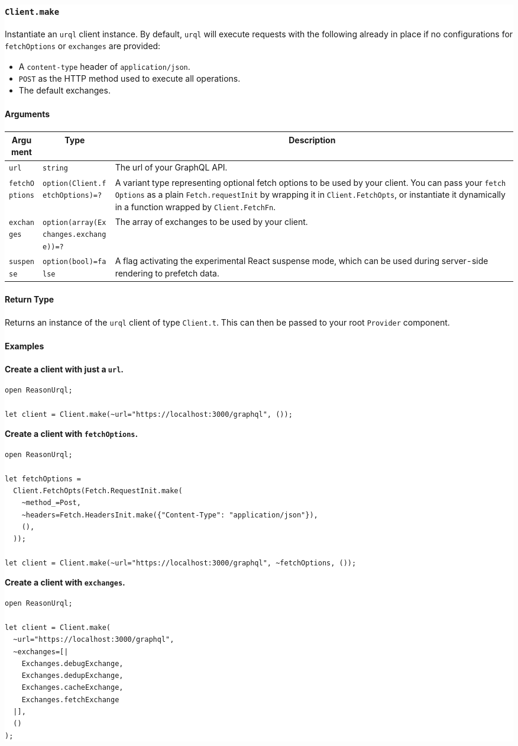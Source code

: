 ### `Client.make`

Instantiate an `urql` client instance. By default, `urql` will execute requests with the following already in place if no configurations for `fetchOptions` or `exchanges` are provided:

- A `content-type` header of `application/json`.
- `POST` as the HTTP method used to execute all operations.
- The default exchanges.

#### Arguments

| Argument       | Type                                  | Description                                                                                                                                                                                                                                                  |
| -------------- | ------------------------------------- | ------------------------------------------------------------------------------------------------------------------------------------------------------------------------------------------------------------------------------------------------------------ |
| `url`          | `string`                              | The url of your GraphQL API.                                                                                                                                                                                                                                 |
| `fetchOptions` | `option(Client.fetchOptions)=?`       | A variant type representing optional fetch options to be used by your client. You can pass your `fetchOptions` as a plain `Fetch.requestInit` by wrapping it in `Client.FetchOpts`, or instantiate it dynamically in a function wrapped by `Client.FetchFn`. |
| `exchanges`    | `option(array(Exchanges.exchange))=?` | The array of exchanges to be used by your client.                                                                                                                                                                                                            |
| `suspense`     | `option(bool)=false`                  | A flag activating the experimental React suspense mode, which can be used during server-side rendering to prefetch data.                                                                                                                                     |

#### Return Type

Returns an instance of the `urql` client of type `Client.t`. This can then be passed to your root `Provider` component.

#### Examples

**Create a client with just a `url`.**

```reason
open ReasonUrql;

let client = Client.make(~url="https://localhost:3000/graphql", ());
```

**Create a client with `fetchOptions`.**

```reason
open ReasonUrql;

let fetchOptions =
  Client.FetchOpts(Fetch.RequestInit.make(
    ~method_=Post,
    ~headers=Fetch.HeadersInit.make({"Content-Type": "application/json"}),
    (),
  ));

let client = Client.make(~url="https://localhost:3000/graphql", ~fetchOptions, ());
```

**Create a client with `exchanges`.**

```reason
open ReasonUrql;

let client = Client.make(
  ~url="https://localhost:3000/graphql",
  ~exchanges=[|
    Exchanges.debugExchange,
    Exchanges.dedupExchange,
    Exchanges.cacheExchange,
    Exchanges.fetchExchange
  |],
  ()
);
```
